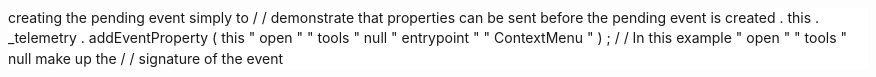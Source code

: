 creating
the
pending
event
simply
to
/
/
demonstrate
that
properties
can
be
sent
before
the
pending
event
is
created
.
this
.
_telemetry
.
addEventProperty
(
this
"
open
"
"
tools
"
null
"
entrypoint
"
"
ContextMenu
"
)
;
/
/
In
this
example
"
open
"
"
tools
"
null
make
up
the
/
/
signature
of
the
event